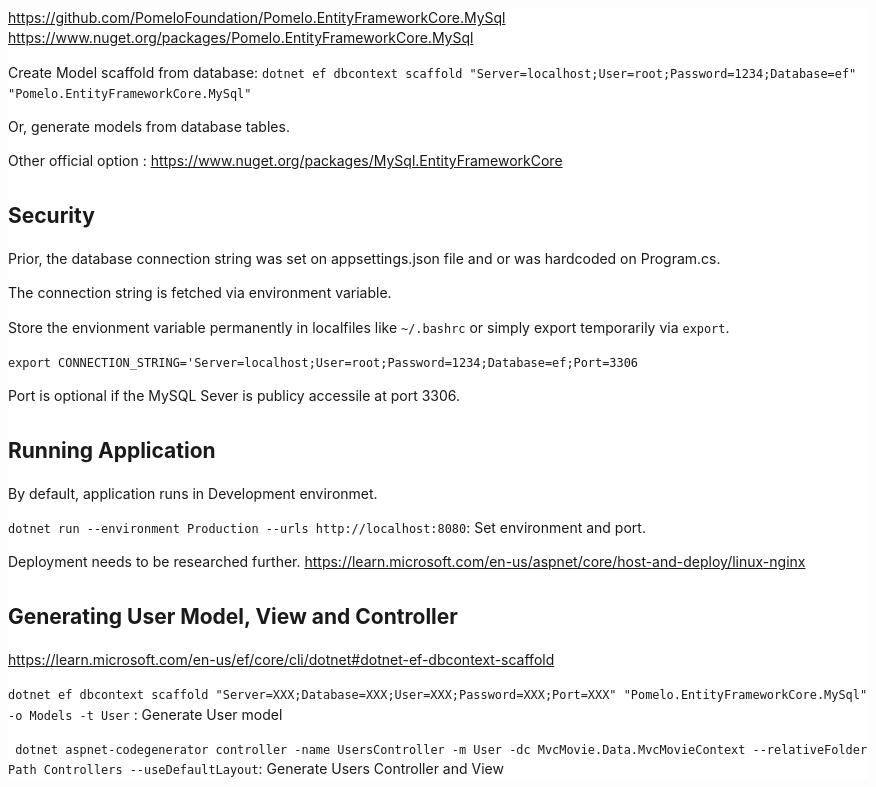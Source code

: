 https://github.com/PomeloFoundation/Pomelo.EntityFrameworkCore.MySql
https://www.nuget.org/packages/Pomelo.EntityFrameworkCore.MySql


Create Model scaffold from database:
`dotnet ef dbcontext scaffold "Server=localhost;User=root;Password=1234;Database=ef" "Pomelo.EntityFrameworkCore.MySql"`

Or, generate models from database tables.


Other official option : https://www.nuget.org/packages/MySql.EntityFrameworkCore

## Security
Prior, the database connection string was set on appsettings.json file and or was hardcoded on Program.cs.

The connection string is fetched via environment variable.

Store the envionment variable permanently in localfiles like `~/.bashrc` or simply export temporarily via `export`.

`export CONNECTION_STRING='Server=localhost;User=root;Password=1234;Database=ef;Port=3306`

Port is optional if the MySQL Sever is publicy accessile at port 3306. 


## Running Application
By default, application runs in Development environmet.

`dotnet run --environment Production --urls http://localhost:8080`: Set environment and port.

Deployment needs to be researched further.
https://learn.microsoft.com/en-us/aspnet/core/host-and-deploy/linux-nginx


## Generating User Model, View and Controller
https://learn.microsoft.com/en-us/ef/core/cli/dotnet#dotnet-ef-dbcontext-scaffold

`dotnet ef dbcontext scaffold "Server=XXX;Database=XXX;User=XXX;Password=XXX;Port=XXX" "Pomelo.EntityFrameworkCore.MySql" -o Models -t User` : Generate User model

` dotnet aspnet-codegenerator controller -name UsersController -m User -dc MvcMovie.Data.MvcMovieContext --relativeFolderPath Controllers --useDefaultLayout`: Generate Users Controller and View

